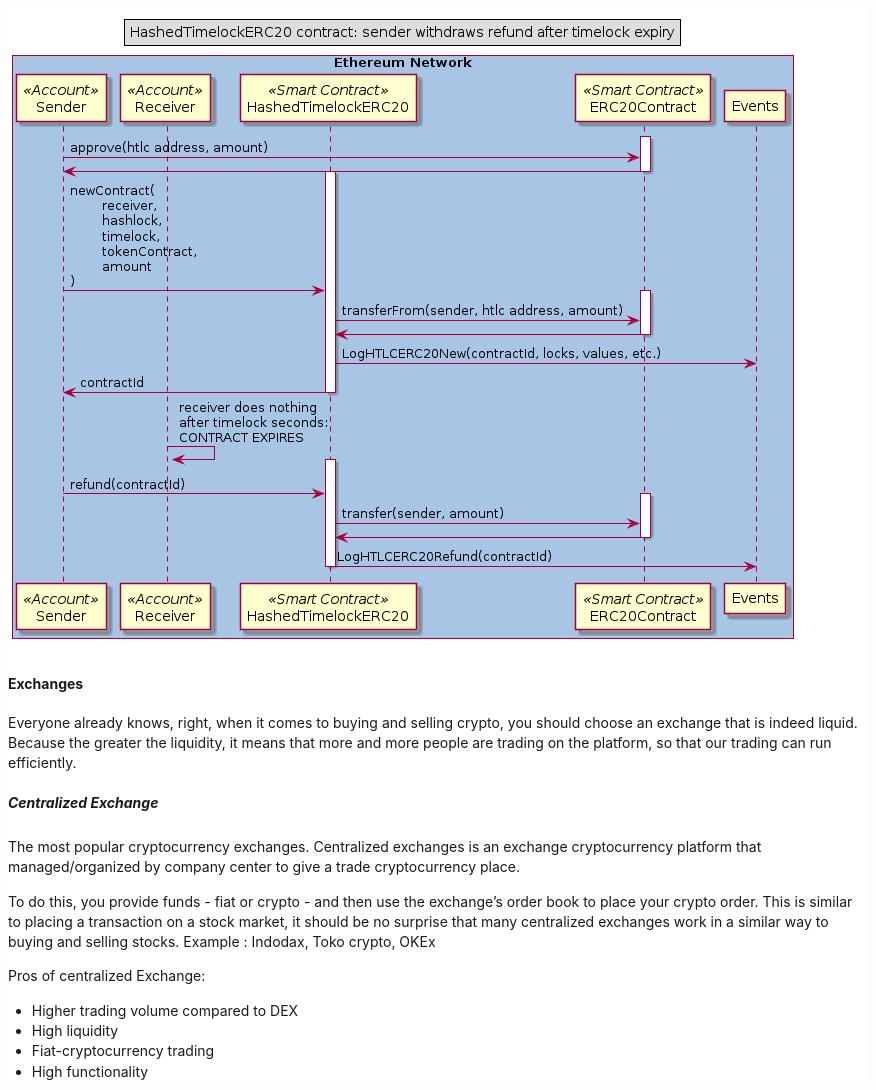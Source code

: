 ![Image Of Protocol Timelock Expires Flow ERC20](htlc-erc20-timelock_expires.png)


#### Exchanges
Everyone already knows, right, when it comes to buying and selling crypto, you should choose an exchange that is indeed liquid. Because the greater the liquidity, it means that more and more people are trading on the platform, so that our trading can run efficiently.

##### Centralized Exchange
The most popular cryptocurrency exchanges. Centralized exchanges is an exchange cryptocurrency platform that managed/organized by company center to give a trade cryptocurrency place.

To do this, you provide funds - fiat or crypto - and then use the exchange’s order book to place your crypto order. This is similar to placing a transaction on a stock market, it should be no surprise that many centralized exchanges work in a similar way to buying and selling stocks.
Example : Indodax, Toko crypto, OKEx

Pros of centralized Exchange:
- Higher trading volume compared to DEX
- High liquidity
- Fiat-cryptocurrency trading
- High functionality
